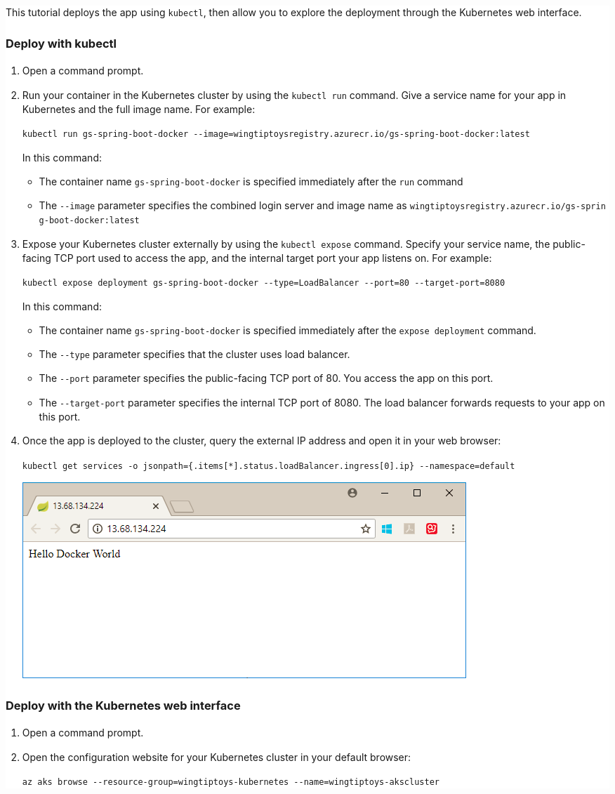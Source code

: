 This tutorial deploys the app using `kubectl`, then allow you to explore the deployment through the Kubernetes web interface.

### Deploy with kubectl

1. Open a command prompt.

1. Run your container in the Kubernetes cluster by using the `kubectl run` command. Give a service name for your app in Kubernetes and the full image name. For example:
   ```
   kubectl run gs-spring-boot-docker --image=wingtiptoysregistry.azurecr.io/gs-spring-boot-docker:latest
   ```
   In this command:

   * The container name `gs-spring-boot-docker` is specified immediately after the `run` command

   * The `--image` parameter specifies the combined login server and image name as `wingtiptoysregistry.azurecr.io/gs-spring-boot-docker:latest`

1. Expose your Kubernetes cluster externally by using the `kubectl expose` command. Specify your service name, the public-facing TCP port used to access the app, and the internal target port your app listens on. For example:
   ```
   kubectl expose deployment gs-spring-boot-docker --type=LoadBalancer --port=80 --target-port=8080
   ```
   In this command:

   * The container name `gs-spring-boot-docker` is specified immediately after the `expose deployment` command.

   * The `--type` parameter specifies that the cluster uses load balancer.

   * The `--port` parameter specifies the public-facing TCP port of 80. You access the app on this port.

   * The `--target-port` parameter specifies the internal TCP port of 8080. The load balancer forwards requests to your app on this port.

1. Once the app is deployed to the cluster, query the external IP address and open it in your web browser:

   ```
   kubectl get services -o jsonpath={.items[*].status.loadBalancer.ingress[0].ip} --namespace=default
   ```

   ![Browse Sample App on Azure][SB02]



### Deploy with the Kubernetes web interface

1. Open a command prompt.

1. Open the configuration website for your Kubernetes cluster in your default browser:
   ```
   az aks browse --resource-group=wingtiptoys-kubernetes --name=wingtiptoys-akscluster
   ```


[Azure Command-Line Interface (CLI)]: /cli/azure/overview
[Azure Kubernetes Service (AKS)]: https://azure.microsoft.com/services/kubernetes-service/
[Azure for Java Developers]: /azure/java/
[Azure portal]: https://portal.azure.com/
[Create a private Docker container registry using the Azure portal]: /azure/container-registry/container-registry-get-started-portal
[Using a custom Docker image for Azure Web App on Linux]: /azure/app-service-web/app-service-linux-using-custom-docker-image
[Docker]: https://www.docker.com/
[free Azure account]: https://azure.microsoft.com/pricing/free-trial/
[Git]: https://github.com/
[Working with Azure DevOps and Java]: /azure/devops/java/
[Kubernetes]: https://kubernetes.io/
[Kubernetes Command-Line Interface (kubectl)]: https://kubernetes.io/docs/user-guide/kubectl-overview/
[Maven]: http://maven.apache.org/
[MSDN subscriber benefits]: https://azure.microsoft.com/pricing/member-offers/msdn-benefits-details/
[Spring Boot]: http://projects.spring.io/spring-boot/
[Spring Boot on Docker Getting Started]: https://github.com/spring-guides/gs-spring-boot-docker
[Spring Framework]: https://spring.io/
[Configuring Service Accounts for Pods]: https://kubernetes.io/docs/tasks/configure-pod-container/configure-service-account/
[Namespaces]: https://kubernetes.io/docs/concepts/overview/working-with-objects/namespaces/
[Pulling an Image from a Private Registry]: https://kubernetes.io/docs/tasks/configure-pod-container/pull-image-private-registry/
[Java Development Kit (JDK)]: https://aka.ms/azure-jdks
[Authenticate with Azure Container Registry from Azure Kubernetes Service]: /azure/container-registry/container-registry-auth-aks/
[Visual Studio Code Java Tutorials]: https://code.visualstudio.com/docs/java/java-kubernetes/
[Get started on Azure Dev Spaces with Java]: https://docs.microsoft.com/azure/dev-spaces/get-started-java
[SB01]: ./media/deploy-spring-boot-java-app-on-kubernetes/SB01.png
[SB02]: ./media/deploy-spring-boot-java-app-on-kubernetes/SB02.png
[AR01]: ./media/deploy-spring-boot-java-app-on-kubernetes/AR01.png
[AR02]: ./media/deploy-spring-boot-java-app-on-kubernetes/AR02.png
[AR03]: ./media/deploy-spring-boot-java-app-on-kubernetes/AR03.png
[AR04]: ./media/deploy-spring-boot-java-app-on-kubernetes/AR04.png
[KB01]: ./media/deploy-spring-boot-java-app-on-kubernetes/KB01.png
[KB02]: ./media/deploy-spring-boot-java-app-on-kubernetes/KB02.png
[KB03]: ./media/deploy-spring-boot-java-app-on-kubernetes/KB03.png
[KB04]: ./media/deploy-spring-boot-java-app-on-kubernetes/KB04.png
[KB05]: ./media/deploy-spring-boot-java-app-on-kubernetes/KB05.png
[KB06]: ./media/deploy-spring-boot-java-app-on-kubernetes/KB06.png
[KB07]: ./media/deploy-spring-boot-java-app-on-kubernetes/KB07.png
